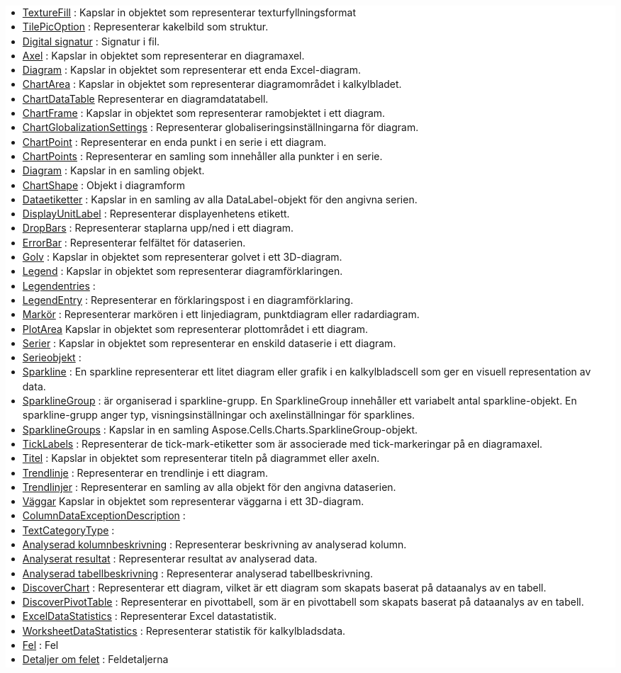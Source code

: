 - [TextureFill](model/texturefill) : Kapslar in objektet som representerar texturfyllningsformat
- [TilePicOption](model/tilepicoption) : Representerar kakelbild som struktur.
- [Digital signatur](model/digitalsignature) : Signatur i fil.
- [Axel](model/axis) : Kapslar in objektet som representerar en diagramaxel.
- [Diagram](model/chart) : Kapslar in objektet som representerar ett enda Excel-diagram.
- [ChartArea](model/chartarea) : Kapslar in objektet som representerar diagramområdet i kalkylbladet.
- [ChartDataTable](model/chartdatatable) Representerar en diagramdatatabell.
- [ChartFrame](model/chartframe) : Kapslar in objektet som representerar ramobjektet i ett diagram.
- [ChartGlobalizationSettings](model/chartglobalizationsettings) : Representerar globaliseringsinställningarna för diagram.
- [ChartPoint](model/chartpoint) : Representerar en enda punkt i en serie i ett diagram.
- [ChartPoints](model/chartpoints) : Representerar en samling som innehåller alla punkter i en serie.
- [Diagram](model/charts) : Kapslar in en samling objekt.
- [ChartShape](model/chartshape) : Objekt i diagramform
- [Dataetiketter](model/datalabels) : Kapslar in en samling av alla DataLabel-objekt för den angivna serien.
- [DisplayUnitLabel](model/displayunitlabel) : Representerar displayenhetens etikett.
- [DropBars](model/dropbars) : Representerar staplarna upp/ned i ett diagram.
- [ErrorBar](model/errorbar) : Representerar felfältet för dataserien.
- [Golv](model/floor) : Kapslar in objektet som representerar golvet i ett 3D-diagram.
- [Legend](model/legend) : Kapslar in objektet som representerar diagramförklaringen.
- [Legendentries](model/legendentries)  :   
- [LegendEntry](model/legendentry) : Representerar en förklaringspost i en diagramförklaring.
- [Markör](model/marker) : Representerar markören i ett linjediagram, punktdiagram eller radardiagram.
- [PlotArea](model/plotarea) Kapslar in objektet som representerar plottområdet i ett diagram.
- [Serier](model/series) : Kapslar in objektet som representerar en enskild dataserie i ett diagram.
- [Serieobjekt](model/seriesitems)  :   
- [Sparkline](model/sparkline) : En sparkline representerar ett litet diagram eller grafik i en kalkylbladscell som ger en visuell representation av data.
- [SparklineGroup](model/sparklinegroup) : är organiserad i sparkline-grupp. En SparklineGroup innehåller ett variabelt antal sparkline-objekt. En sparkline-grupp anger typ, visningsinställningar och axelinställningar för sparklines.
- [SparklineGroups](model/sparklinegroups) : Kapslar in en samling Aspose.Cells.Charts.SparklineGroup-objekt.
- [TickLabels](model/ticklabels) : Representerar de tick-mark-etiketter som är associerade med tick-markeringar på en diagramaxel.
- [Titel](model/title) : Kapslar in objektet som representerar titeln på diagrammet eller axeln.
- [Trendlinje](model/trendline) : Representerar en trendlinje i ett diagram.
- [Trendlinjer](model/trendlines) : Representerar en samling av alla objekt för den angivna dataserien.
- [Väggar](model/walls) Kapslar in objektet som representerar väggarna i ett 3D-diagram.
- [ColumnDataExceptionDescription](model/columndataexceptiondescription)  :   
- [TextCategoryType](model/textcategorytype)  :   
- [Analyserad kolumnbeskrivning](model/analyzedcolumndescription) : Representerar beskrivning av analyserad kolumn.
- [Analyserat resultat](model/analyzedresult) : Representerar resultat av analyserad data.
- [Analyserad tabellbeskrivning](model/analyzedtabledescription) : Representerar analyserad tabellbeskrivning.
- [DiscoverChart](model/discoverchart) : Representerar ett diagram, vilket är ett diagram som skapats baserat på dataanalys av en tabell.
- [DiscoverPivotTable](model/discoverpivottable) : Representerar en pivottabell, som är en pivottabell som skapats baserat på dataanalys av en tabell.
- [ExcelDataStatistics](model/exceldatastatistics) : Representerar Excel datastatistik.
- [WorksheetDataStatistics](model/worksheetdatastatistics) : Representerar statistik för kalkylbladsdata.
- [Fel](model/error) : Fel
- [Detaljer om felet](model/errordetails) : Feldetaljerna
